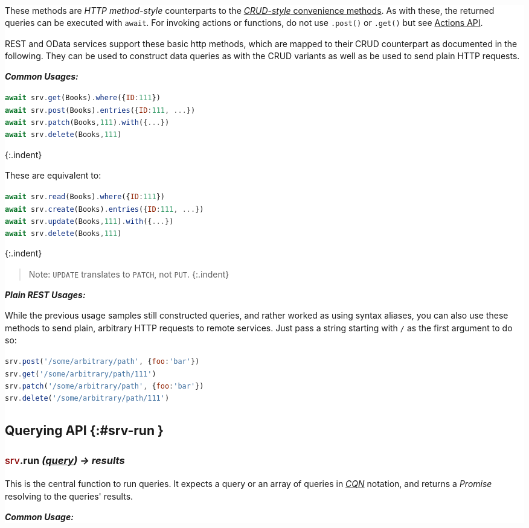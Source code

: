 These methods are _HTTP method-style_ counterparts to the [_CRUD-style_ convenience methods](#srv-run).
As with these, the returned queries can be executed with `await`.
For invoking actions or functions, do not use `.post()` or `.get()` but see [Actions API](#srv-action).

REST and OData services support these basic http methods, which are mapped to their CRUD counterpart as documented in the following. They can be used to construct data queries as with the CRUD variants as well as be used to send plain HTTP requests.

_**Common Usages:**_

```js
await srv.get(Books).where({ID:111})
await srv.post(Books).entries({ID:111, ...})
await srv.patch(Books,111).with({...})
await srv.delete(Books,111)
```
{:.indent}

These are equivalent to:

```js
await srv.read(Books).where({ID:111})
await srv.create(Books).entries({ID:111, ...})
await srv.update(Books,111).with({...})
await srv.delete(Books,111)
```
{:.indent}
> Note: `UPDATE` translates to `PATCH`, not `PUT`.
{:.indent}


_**Plain REST Usages:**_

While the previous usage samples still constructed queries, and rather worked as using syntax aliases, you can also use these methods to send plain, arbitrary HTTP requests to remote services. Just pass a string starting with `/` as the first argument to do so:

```js
srv.post('/some/arbitrary/path', {foo:'bar'})
srv.get('/some/arbitrary/path/111')
srv.patch('/some/arbitrary/path', {foo:'bar'})
srv.delete('/some/arbitrary/path/111')
```

## Querying API {:#srv-run }
[`cds.run`]: #srv-run
[`srv.run`]: #srv-run


### <span style="color:#800; font-weight:500">srv</span>.run  <i>  ([query](../cds/cqn)) &#8594; results </i>

This is the central function to run queries. It expects a query or an array of queries in _[CQN](../cds/cqn)_ notation,
and returns a _Promise_ resolving to the queries' results.

_**Common Usage:**_


[definitions]: ../cds/csn#definitions
[defs]: ../cds/csn#definitions
[def]: ../cds/csn#definitions
[events]: ../cds/csn#definitions
[entities]: ../cds/csn#entity-definitions
[operations]: ../cds/csn#actions--functions
[Event handlers]: #event-handlers
[event handlers]: #event-handlers
[event handler]: #event-handlers
[`srv.on`]: #srv-on
[`srv.emit`]: #srv-emit
[`srv.send`]: #srv-send
[`srv.foreach`]: #srv-foreach